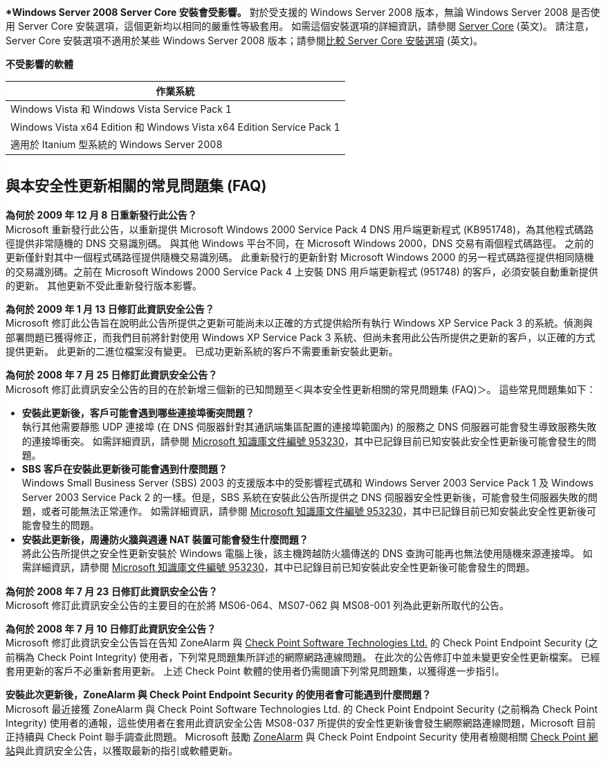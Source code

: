 <p></p>

  
**\*Windows Server 2008 Server Core 安裝會受影響。** 對於受支援的 Windows Server 2008 版本，無論 Windows Server 2008 是否使用 Server Core 安裝選項，這個更新均以相同的嚴重性等級套用。 如需這個安裝選項的詳細資訊，請參閱 [Server Core](http://msdn.microsoft.com/en-us/library/ms723891(vs.85).aspx) (英文)。 請注意，Server Core 安裝選項不適用於某些 Windows Server 2008 版本；請參閱[比較 Server Core 安裝選項](http://www.microsoft.com/windowsserver2008/en/us/compare-core-installation.aspx) (英文)。
  
**不受影響的軟體**
  
| 作業系統                                                              |  
|-----------------------------------------------------------------------|  
| Windows Vista 和 Windows Vista Service Pack 1                         |  
| Windows Vista x64 Edition 和 Windows Vista x64 Edition Service Pack 1 |  
| 適用於 Itanium 型系統的 Windows Server 2008                           |
  
與本安全性更新相關的常見問題集 (FAQ)  
------------------------------------
  
 
**為何於 2009 年 12 月 8 日重新發行此公告？**    
Microsoft 重新發行此公告，以重新提供 Microsoft Windows 2000 Service Pack 4 DNS 用戶端更新程式 (KB951748)，為其他程式碼路徑提供非常隨機的 DNS 交易識別碼。 與其他 Windows 平台不同，在 Microsoft Windows 2000，DNS 交易有兩個程式碼路徑。 之前的更新僅針對其中一個程式碼路徑提供隨機交易識別碼。 此重新發行的更新針對 Microsoft Windows 2000 的另一程式碼路徑提供相同隨機的交易識別碼。之前在 Microsoft Windows 2000 Service Pack 4 上安裝 DNS 用戶端更新程式 (951748) 的客戶，必須安裝自動重新提供的更新。 其他更新不受此重新發行版本影響。
  
**為何於 2009 年 1 月 13 日修訂此資訊安全公告？**  
Microsoft 修訂此公告旨在說明此公告所提供之更新可能尚未以正確的方式提供給所有執行 Windows XP Service Pack 3 的系統。偵測與部署問題已獲得修正，而我們目前將針對使用 Windows XP Service Pack 3 系統、但尚未套用此公告所提供之更新的客戶，以正確的方式提供更新。 此更新的二進位檔案沒有變更。 已成功更新系統的客戶不需要重新安裝此更新。
  
**為何於 2008 年 7 月 25 日修訂此資訊安全公告？**  
Microsoft 修訂此資訊安全公告的目的在於新增三個新的已知問題至＜與本安全性更新相關的常見問題集 (FAQ)＞。 這些常見問題集如下：
  
-   **安裝此更新後，客戶可能會遇到哪些連接埠衝突問題？**  
    執行其他需要靜態 UDP 連接埠 (在 DNS 伺服器針對其通訊端集區配置的連接埠範圍內) 的服務之 DNS 伺服器可能會發生導致服務失敗的連接埠衝突。 如需詳細資訊，請參閱 [Microsoft 知識庫文件編號 953230](http://support.microsoft.com/kb/953230)，其中已記錄目前已知安裝此安全性更新後可能會發生的問題。  
-   **SBS 客戶在安裝此更新後可能會遇到什麼問題？**  
    Windows Small Business Server (SBS) 2003 的支援版本中的受影響程式碼和 Windows Server 2003 Service Pack 1 及 Windows Server 2003 Service Pack 2 的一樣。但是，SBS 系統在安裝此公告所提供之 DNS 伺服器安全性更新後，可能會發生伺服器失敗的問題，或者可能無法正常連作。 如需詳細資訊，請參閱 [Microsoft 知識庫文件編號 953230](http://support.microsoft.com/kb/953230)，其中已記錄目前已知安裝此安全性更新後可能會發生的問題。  
-   **安裝此更新後，周邊防火牆與週邊 NAT 裝置可能會發生什麼問題？**  
    將此公告所提供之安全性更新安裝於 Windows 電腦上後，該主機跨越防火牆傳送的 DNS 查詢可能再也無法使用隨機來源連接埠。 如需詳細資訊，請參閱 [Microsoft 知識庫文件編號 953230](http://support.microsoft.com/kb/953230)，其中已記錄目前已知安裝此安全性更新後可能會發生的問題。
  
**為何於 2008 年 7 月 23 日修訂此資訊安全公告？**  
Microsoft 修訂此資訊安全公告的主要目的在於將 MS06-064、MS07-062 與 MS08-001 列為此更新所取代的公告。
  
**為何於 2008 年 7 月 10 日修訂此資訊安全公告？**  
Microsoft 修訂此資訊安全公告旨在告知 ZoneAlarm 與 [Check Point Software Technologies Ltd.](http://www.checkpoint.com/) 的 Check Point Endpoint Security (之前稱為 Check Point Integrity) 使用者，下列常見問題集所詳述的網際網路連線問題。 在此次的公告修訂中並未變更安全性更新檔案。 已經套用更新的客戶不必重新套用更新。 上述 Check Point 軟體的使用者仍需閱讀下列常見問題集，以獲得進一步指引。
  
**安裝此次更新後，ZoneAlarm 與 Check Point Endpoint Security 的使用者會可能遇到什麼問題？**  
Microsoft 最近接獲 ZoneAlarm 與 Check Point Software Technologies Ltd. 的 Check Point Endpoint Security (之前稱為 Check Point Integrity) 使用者的通報，這些使用者在套用此資訊安全公告 MS08-037 所提供的安全性更新後會發生網際網路連線問題，Microsoft 目前正持續與 Check Point 聯手調查此問題。 Microsoft 鼓勵 [ZoneAlarm](http://download.zonealarm.com/bin/free/pressreleases/2008/lossofinternetaccessissue.html) 與 Check Point Endpoint Security 使用者檢閱相關 [Check Point 網站](https://supportcenter.checkpoint.com/supportcenter/index.jsp)與此資訊安全公告，以獲取最新的指引或軟體更新。
  
